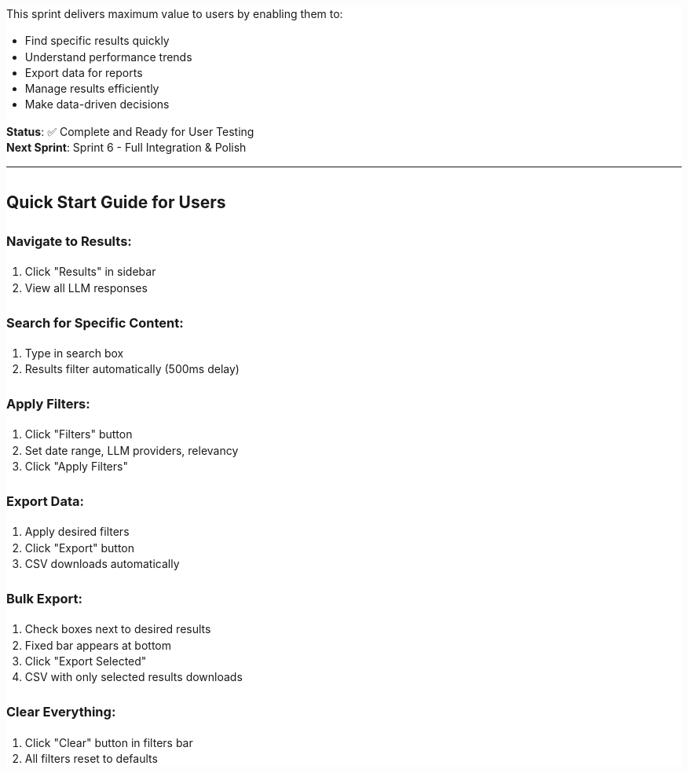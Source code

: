 This sprint delivers maximum value to users by enabling them to:

- Find specific results quickly
- Understand performance trends
- Export data for reports
- Manage results efficiently
- Make data-driven decisions

**Status**: ✅ Complete and Ready for User Testing  
**Next Sprint**: Sprint 6 - Full Integration & Polish

---

## Quick Start Guide for Users

### Navigate to Results:

1. Click "Results" in sidebar
2. View all LLM responses

### Search for Specific Content:

1. Type in search box
2. Results filter automatically (500ms delay)

### Apply Filters:

1. Click "Filters" button
2. Set date range, LLM providers, relevancy
3. Click "Apply Filters"

### Export Data:

1. Apply desired filters
2. Click "Export" button
3. CSV downloads automatically

### Bulk Export:

1. Check boxes next to desired results
2. Fixed bar appears at bottom
3. Click "Export Selected"
4. CSV with only selected results downloads

### Clear Everything:

1. Click "Clear" button in filters bar
2. All filters reset to defaults

